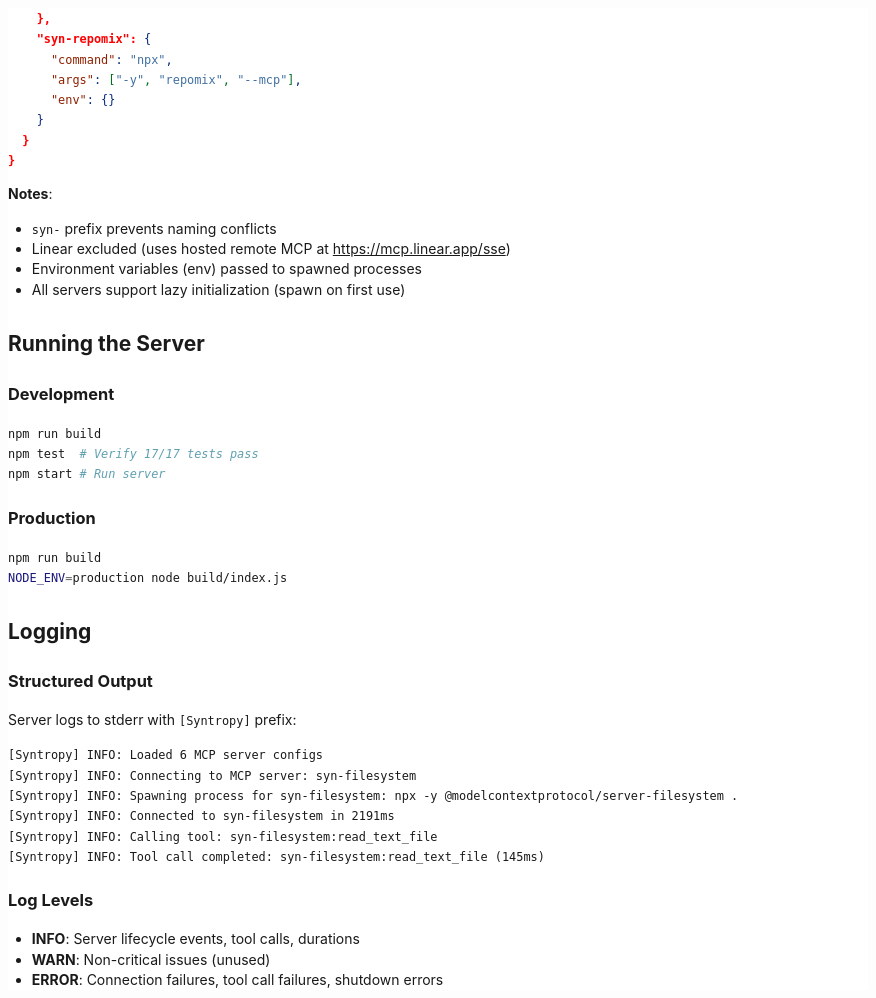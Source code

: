 ```json
    },
    "syn-repomix": {
      "command": "npx",
      "args": ["-y", "repomix", "--mcp"],
      "env": {}
    }
  }
}
```

**Notes**:
- `syn-` prefix prevents naming conflicts
- Linear excluded (uses hosted remote MCP at https://mcp.linear.app/sse)
- Environment variables (env) passed to spawned processes
- All servers support lazy initialization (spawn on first use)

## Running the Server

### Development

```bash
npm run build
npm test  # Verify 17/17 tests pass
npm start # Run server
```

### Production

```bash
npm run build
NODE_ENV=production node build/index.js
```

## Logging

### Structured Output

Server logs to stderr with `[Syntropy]` prefix:

```
[Syntropy] INFO: Loaded 6 MCP server configs
[Syntropy] INFO: Connecting to MCP server: syn-filesystem
[Syntropy] INFO: Spawning process for syn-filesystem: npx -y @modelcontextprotocol/server-filesystem .
[Syntropy] INFO: Connected to syn-filesystem in 2191ms
[Syntropy] INFO: Calling tool: syn-filesystem:read_text_file
[Syntropy] INFO: Tool call completed: syn-filesystem:read_text_file (145ms)
```

### Log Levels

- **INFO**: Server lifecycle events, tool calls, durations
- **WARN**: Non-critical issues (unused)
- **ERROR**: Connection failures, tool call failures, shutdown errors
